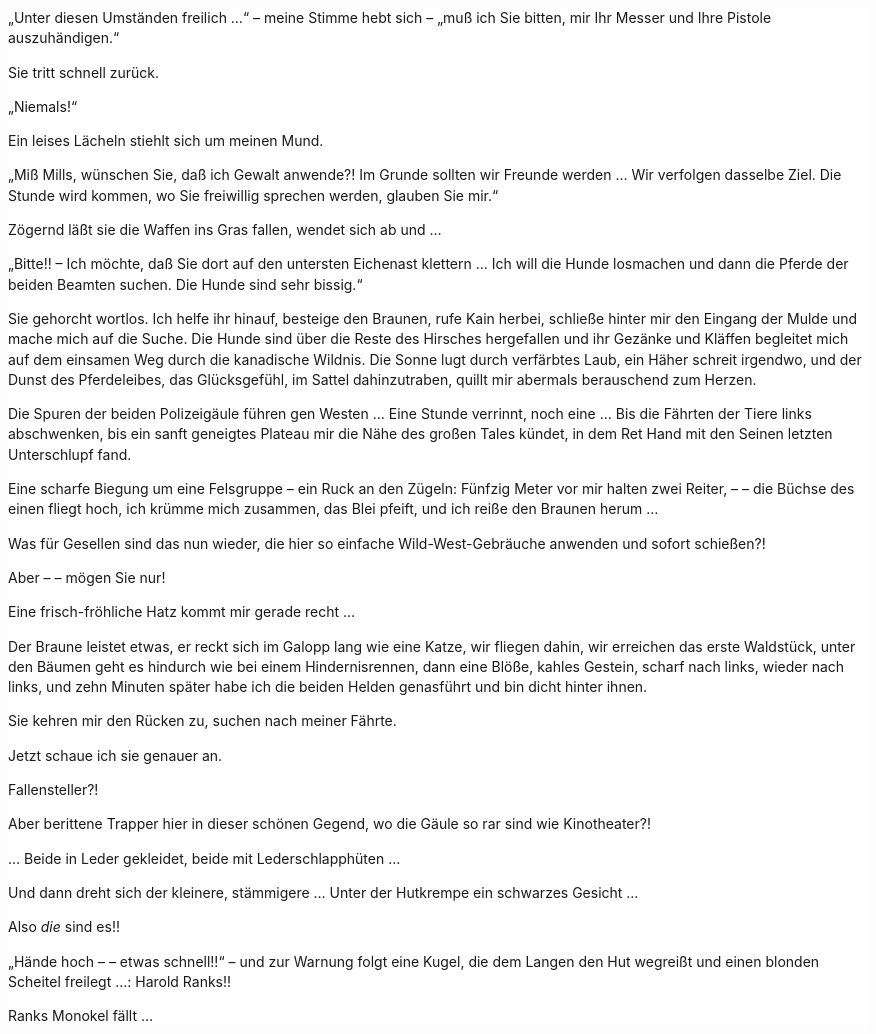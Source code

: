 „Unter diesen Umständen freilich …“ – meine Stimme hebt sich – „muß ich Sie bitten, mir Ihr Messer und Ihre Pistole auszuhändigen.“

Sie tritt schnell zurück.

„Niemals!“

Ein leises Lächeln stiehlt sich um meinen Mund.

„Miß Mills, wünschen Sie, daß ich Gewalt anwende?! Im Grunde sollten wir Freunde werden … Wir verfolgen dasselbe Ziel. Die Stunde wird kommen, wo Sie freiwillig sprechen werden, glauben Sie mir.“

Zögernd läßt sie die Waffen ins Gras fallen, wendet sich ab und …

„Bitte!! – Ich möchte, daß Sie dort auf den untersten Eichenast klettern … Ich will die Hunde losmachen und dann die Pferde der beiden Beamten suchen. Die Hunde sind sehr bissig.“

Sie gehorcht wortlos. Ich helfe ihr hinauf, besteige den Braunen, rufe Kain herbei, schließe hinter mir den Eingang der Mulde und mache mich auf die Suche. Die Hunde sind über die Reste des Hirsches hergefallen und ihr Gezänke und Kläffen begleitet mich auf dem einsamen Weg durch die kanadische Wildnis. Die Sonne lugt durch verfärbtes Laub, ein Häher schreit irgendwo, und der Dunst des Pferdeleibes, das Glücksgefühl, im Sattel dahinzutraben, quillt mir abermals berauschend zum Herzen.

Die Spuren der beiden Polizeigäule führen gen Westen … Eine Stunde verrinnt, noch eine … Bis die Fährten der Tiere links abschwenken, bis ein sanft geneigtes Plateau mir die Nähe des großen Tales kündet, in dem Ret Hand mit den Seinen letzten Unterschlupf fand.

Eine scharfe Biegung um eine Felsgruppe – ein Ruck an den Zügeln: Fünfzig Meter vor mir halten zwei Reiter, – – die Büchse des einen fliegt hoch, ich krümme mich zusammen, das Blei pfeift, und ich reiße den Braunen herum …

Was für Gesellen sind das nun wieder, die hier so einfache Wild-West-Gebräuche anwenden und sofort schießen?!

Aber – – mögen Sie nur!

Eine frisch-fröhliche Hatz kommt mir gerade recht …

Der Braune leistet etwas, er reckt sich im Galopp lang wie eine Katze, wir fliegen dahin, wir erreichen das erste Waldstück, unter den Bäumen geht es hindurch wie bei einem Hindernisrennen, dann eine Blöße, kahles Gestein, scharf nach links, wieder nach links, und zehn Minuten später habe ich die beiden Helden genasführt und bin dicht hinter ihnen.

Sie kehren mir den Rücken zu, suchen nach meiner Fährte.

Jetzt schaue ich sie genauer an.

Fallensteller?!

Aber berittene Trapper hier in dieser schönen Gegend, wo die Gäule so rar sind wie Kinotheater?!

… Beide in Leder gekleidet, beide mit Lederschlapphüten …

Und dann dreht sich der kleinere, stämmigere … Unter der Hutkrempe ein schwarzes Gesicht …

Also *die* sind es!!

„Hände hoch – – etwas schnell!!“ – und zur Warnung folgt eine Kugel, die dem Langen den Hut wegreißt und einen blonden Scheitel freilegt …: Harold Ranks!!

Ranks Monokel fällt …
